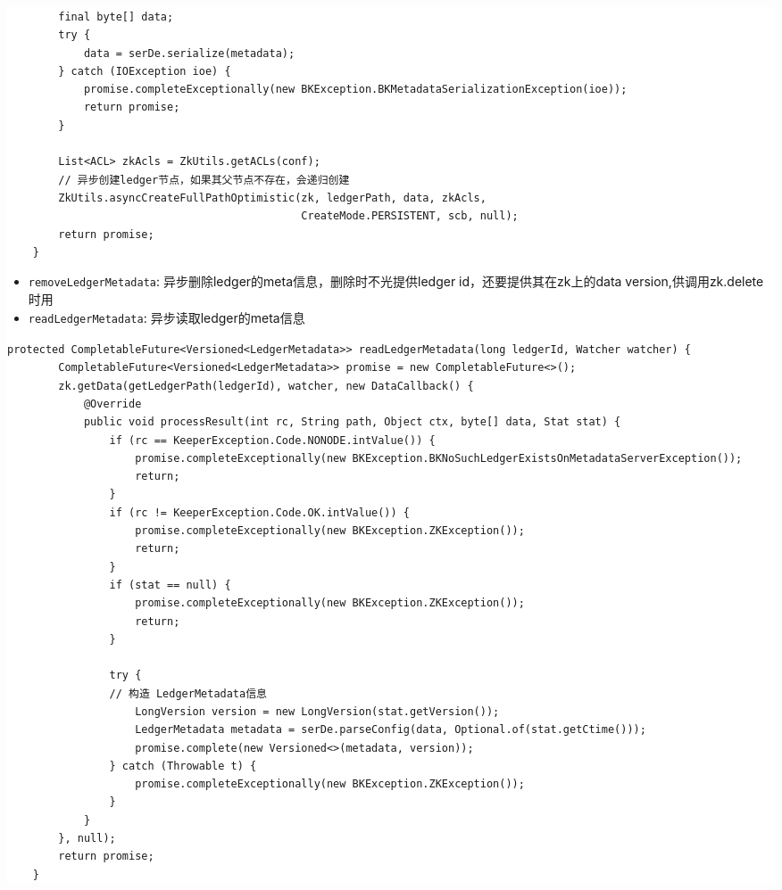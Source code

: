 ```
        final byte[] data;
        try {
            data = serDe.serialize(metadata);
        } catch (IOException ioe) {
            promise.completeExceptionally(new BKException.BKMetadataSerializationException(ioe));
            return promise;
        }

        List<ACL> zkAcls = ZkUtils.getACLs(conf);
		// 异步创建ledger节点，如果其父节点不存在，会递归创建
        ZkUtils.asyncCreateFullPathOptimistic(zk, ledgerPath, data, zkAcls,
                                              CreateMode.PERSISTENT, scb, null);
        return promise;
    }
```
* `removeLedgerMetadata`: 异步删除ledger的meta信息，删除时不光提供ledger id，还要提供其在zk上的data version,供调用zk.delete时用
* `readLedgerMetadata`: 异步读取ledger的meta信息
```
protected CompletableFuture<Versioned<LedgerMetadata>> readLedgerMetadata(long ledgerId, Watcher watcher) {
        CompletableFuture<Versioned<LedgerMetadata>> promise = new CompletableFuture<>();
        zk.getData(getLedgerPath(ledgerId), watcher, new DataCallback() {
            @Override
            public void processResult(int rc, String path, Object ctx, byte[] data, Stat stat) {
                if (rc == KeeperException.Code.NONODE.intValue()) {
                    promise.completeExceptionally(new BKException.BKNoSuchLedgerExistsOnMetadataServerException());
                    return;
                }
                if (rc != KeeperException.Code.OK.intValue()) {
                    promise.completeExceptionally(new BKException.ZKException());
                    return;
                }
                if (stat == null) {
                    promise.completeExceptionally(new BKException.ZKException());
                    return;
                }

                try {
				// 构造 LedgerMetadata信息
                    LongVersion version = new LongVersion(stat.getVersion());
                    LedgerMetadata metadata = serDe.parseConfig(data, Optional.of(stat.getCtime()));
                    promise.complete(new Versioned<>(metadata, version));
                } catch (Throwable t) {
                    promise.completeExceptionally(new BKException.ZKException());
                }
            }
        }, null);
        return promise;
    }
```


